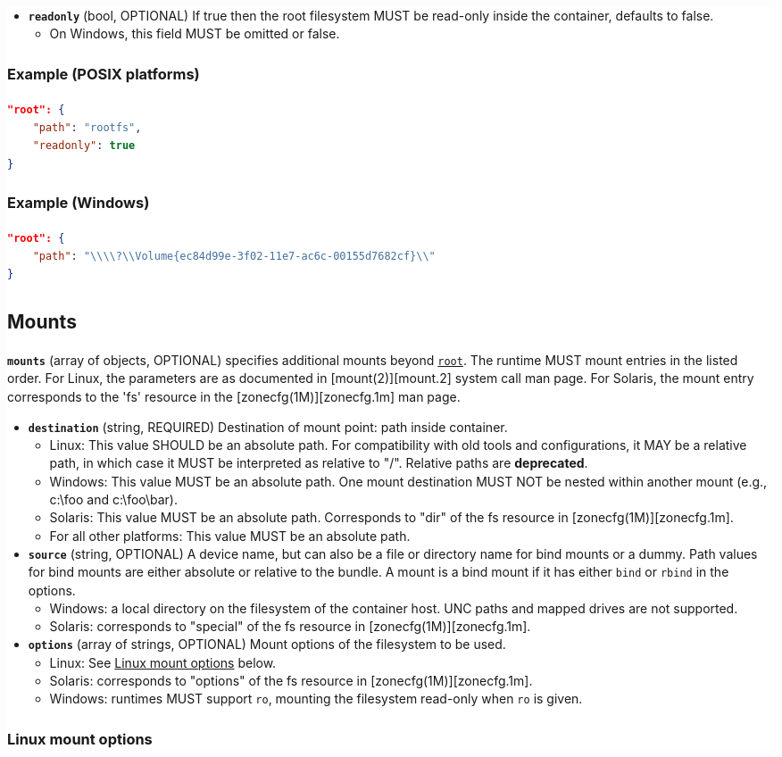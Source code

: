* **`readonly`** (bool, OPTIONAL) If true then the root filesystem MUST be read-only inside the container, defaults to false.
    * On Windows, this field MUST be omitted or false.

### Example (POSIX platforms)

```json
"root": {
    "path": "rootfs",
    "readonly": true
}
```

### Example (Windows)

```json
"root": {
    "path": "\\\\?\\Volume{ec84d99e-3f02-11e7-ac6c-00155d7682cf}\\"
}
```

## <a name="configMounts" />Mounts

**`mounts`** (array of objects, OPTIONAL) specifies additional mounts beyond [`root`](#root).
The runtime MUST mount entries in the listed order.
For Linux, the parameters are as documented in [mount(2)][mount.2] system call man page.
For Solaris, the mount entry corresponds to the 'fs' resource in the [zonecfg(1M)][zonecfg.1m] man page.

* **`destination`** (string, REQUIRED) Destination of mount point: path inside container.
    * Linux: This value SHOULD be an absolute path.
      For compatibility with old tools and configurations, it MAY be a relative path, in which case it MUST be interpreted as relative to "/".
      Relative paths are **deprecated**.
    * Windows: This value MUST be an absolute path.
      One mount destination MUST NOT be nested within another mount (e.g., c:\\foo and c:\\foo\\bar).
    * Solaris: This value MUST be an absolute path.
      Corresponds to "dir" of the fs resource in [zonecfg(1M)][zonecfg.1m].
    * For all other platforms: This value MUST be an absolute path.
* **`source`** (string, OPTIONAL) A device name, but can also be a file or directory name for bind mounts or a dummy.
    Path values for bind mounts are either absolute or relative to the bundle.
    A mount is a bind mount if it has either `bind` or `rbind` in the options.
    * Windows: a local directory on the filesystem of the container host. UNC paths and mapped drives are not supported.
    * Solaris: corresponds to "special" of the fs resource in [zonecfg(1M)][zonecfg.1m].
* **`options`** (array of strings, OPTIONAL) Mount options of the filesystem to be used.
    * Linux: See [Linux mount options](#configLinuxMountOptions) below.
    * Solaris: corresponds to "options" of the fs resource in [zonecfg(1M)][zonecfg.1m].
    * Windows: runtimes MUST support `ro`, mounting the filesystem read-only when `ro` is given.

### <a name="configLinuxMountOptions" />Linux mount options


[^1]: Corresponds to [`mount(8)` (filesystem-independent)][mount.8-filesystem-independent].
[^2]: Corresponds to [bind mounts and shared subtrees][mount-bind].
[^3]: These `AT_RECURSIVE` options need kernel 5.12 or later. See [`mount_setattr(2)`][mount_setattr.2]
[apparmor]: https://wiki.ubuntu.com/AppArmor
[cgroup-v1-memory_2]: https://www.kernel.org/doc/Documentation/cgroup-v1/memory.txt
[no-new-privs]: https://www.kernel.org/doc/Documentation/prctl/no_new_privs.txt
[proc_2]: https://www.kernel.org/doc/Documentation/filesystems/proc.txt
[umask.2]: https://pubs.opengroup.org/onlinepubs/009695399/functions/umask.html
[semver-v2.0.0]: https://semver.org/spec/v2.0.0.html
[ieee-1003.1-2008-xbd-c8.1]: https://pubs.opengroup.org/onlinepubs/9699919799/basedefs/V1_chap08.html#tag_08_01
[ieee-1003.1-2008-functions-exec]: https://pubs.opengroup.org/onlinepubs/9699919799/functions/exec.html
[naming-a-volume]: https://learn.microsoft.com/en-us/windows/win32/fileio/naming-a-volume
[oci-image-config-properties]: https://github.com/opencontainers/image-spec/blob/v1.1.0-rc2/config.md#properties
[oci-image-conversion]: https://github.com/opencontainers/image-spec/blob/v1.1.0-rc2/conversion.md
[capabilities.7]: https://man7.org/linux/man-pages/man7/capabilities.7.html
[mount.2]: https://man7.org/linux/man-pages/man2/mount.2.html
[mount.8]: https://man7.org/linux/man-pages/man8/mount.8.html
[mount.8-filesystem-independent]: https://man7.org/linux/man-pages/man8/mount.8.html#FILESYSTEM-INDEPENDENT_MOUNT_OPTIONS
[mount.8-filesystem-specific]: https://man7.org/linux/man-pages/man8/mount.8.html#FILESYSTEM-SPECIFIC_MOUNT_OPTIONS
[mount_setattr.2]: https://man7.org/linux/man-pages/man2/mount_setattr.2.html
[mount-bind]: https://docs.kernel.org/filesystems/sharedsubtree.html
[getrlimit.2]: https://man7.org/linux/man-pages/man2/getrlimit.2.html
[getrlimit.3]: https://pubs.opengroup.org/onlinepubs/9699919799/functions/getrlimit.html
[stdin.3]: https://man7.org/linux/man-pages/man3/stdin.3.html
[uts-namespace.7]: https://man7.org/linux/man-pages/man7/namespaces.7.html
[zonecfg.1m]: https://docs.oracle.com/cd/E86824_01/html/E54764/zonecfg-1m.html